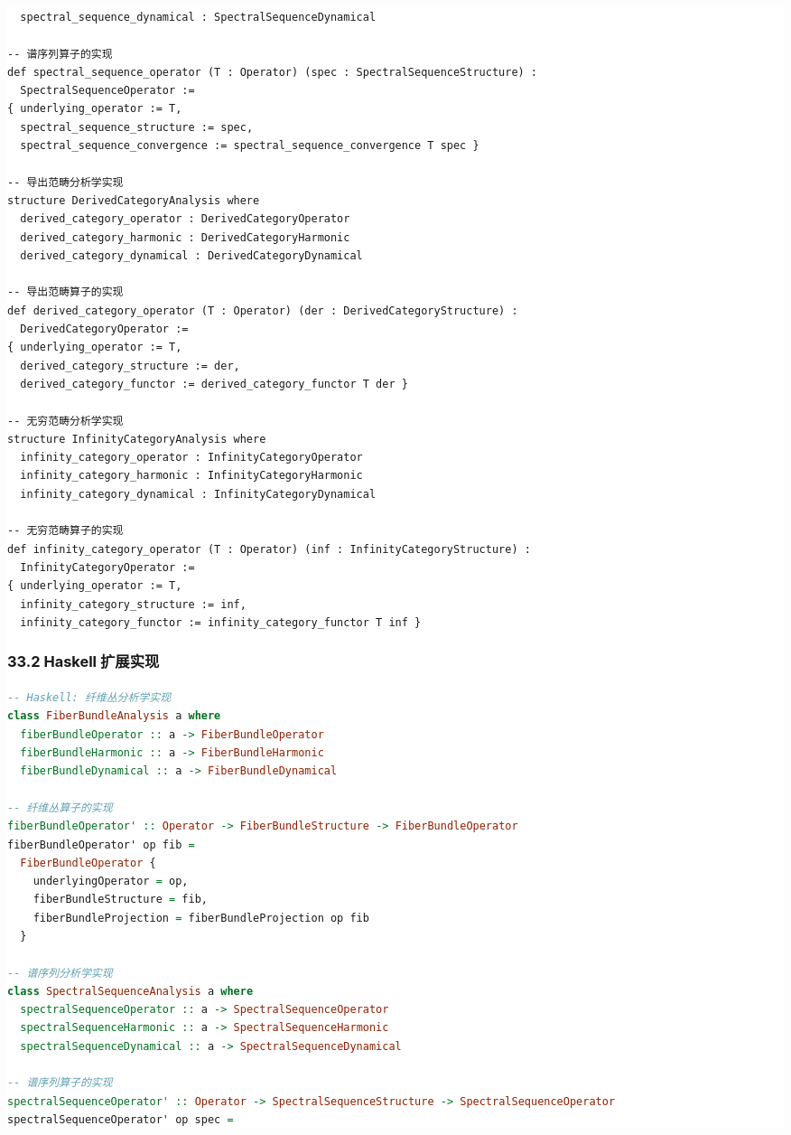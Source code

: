 ```lean
  spectral_sequence_dynamical : SpectralSequenceDynamical

-- 谱序列算子的实现
def spectral_sequence_operator (T : Operator) (spec : SpectralSequenceStructure) : 
  SpectralSequenceOperator :=
{ underlying_operator := T,
  spectral_sequence_structure := spec,
  spectral_sequence_convergence := spectral_sequence_convergence T spec }

-- 导出范畴分析学实现
structure DerivedCategoryAnalysis where
  derived_category_operator : DerivedCategoryOperator
  derived_category_harmonic : DerivedCategoryHarmonic
  derived_category_dynamical : DerivedCategoryDynamical

-- 导出范畴算子的实现
def derived_category_operator (T : Operator) (der : DerivedCategoryStructure) : 
  DerivedCategoryOperator :=
{ underlying_operator := T,
  derived_category_structure := der,
  derived_category_functor := derived_category_functor T der }

-- 无穷范畴分析学实现
structure InfinityCategoryAnalysis where
  infinity_category_operator : InfinityCategoryOperator
  infinity_category_harmonic : InfinityCategoryHarmonic
  infinity_category_dynamical : InfinityCategoryDynamical

-- 无穷范畴算子的实现
def infinity_category_operator (T : Operator) (inf : InfinityCategoryStructure) : 
  InfinityCategoryOperator :=
{ underlying_operator := T,
  infinity_category_structure := inf,
  infinity_category_functor := infinity_category_functor T inf }
```

### 33.2 Haskell 扩展实现

```haskell
-- Haskell: 纤维丛分析学实现
class FiberBundleAnalysis a where
  fiberBundleOperator :: a -> FiberBundleOperator
  fiberBundleHarmonic :: a -> FiberBundleHarmonic
  fiberBundleDynamical :: a -> FiberBundleDynamical

-- 纤维丛算子的实现
fiberBundleOperator' :: Operator -> FiberBundleStructure -> FiberBundleOperator
fiberBundleOperator' op fib = 
  FiberBundleOperator { 
    underlyingOperator = op,
    fiberBundleStructure = fib,
    fiberBundleProjection = fiberBundleProjection op fib
  }

-- 谱序列分析学实现
class SpectralSequenceAnalysis a where
  spectralSequenceOperator :: a -> SpectralSequenceOperator
  spectralSequenceHarmonic :: a -> SpectralSequenceHarmonic
  spectralSequenceDynamical :: a -> SpectralSequenceDynamical

-- 谱序列算子的实现
spectralSequenceOperator' :: Operator -> SpectralSequenceStructure -> SpectralSequenceOperator
spectralSequenceOperator' op spec = 
```